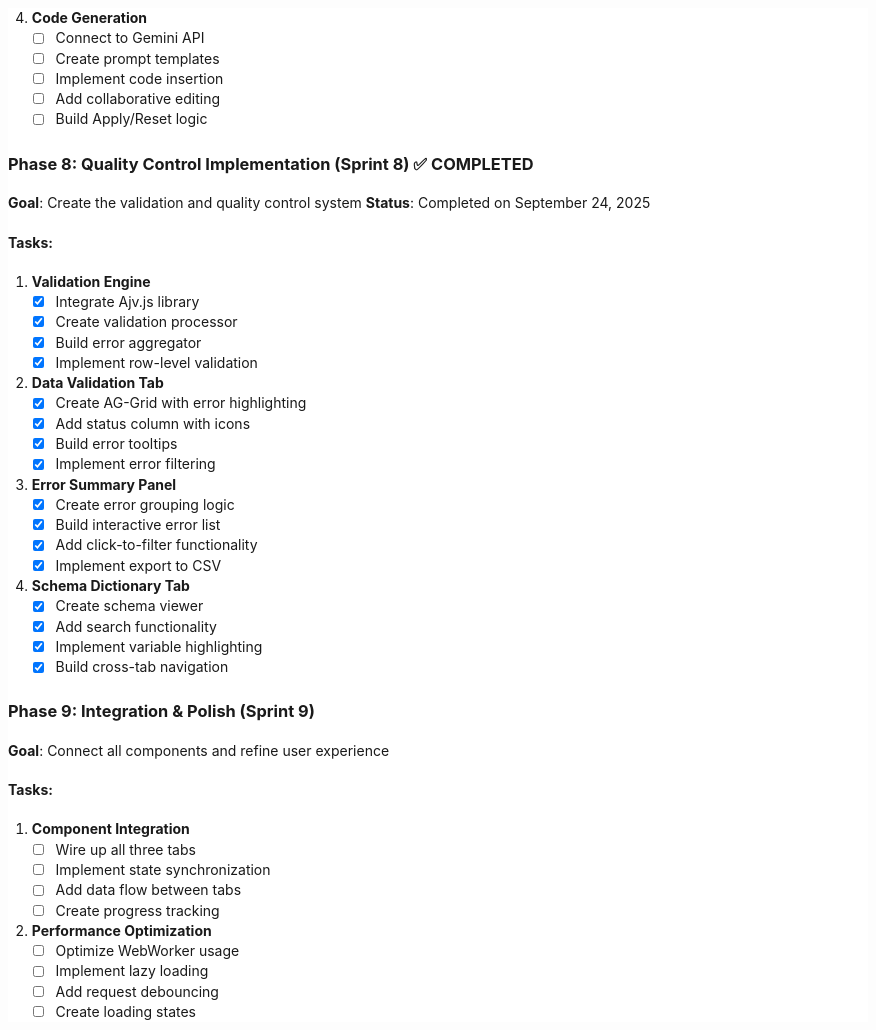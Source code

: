 4. **Code Generation**
   - [ ] Connect to Gemini API
   - [ ] Create prompt templates
   - [ ] Implement code insertion
   - [ ] Add collaborative editing
   - [ ] Build Apply/Reset logic

### Phase 8: Quality Control Implementation (Sprint 8) ✅ COMPLETED
**Goal**: Create the validation and quality control system
**Status**: Completed on September 24, 2025

#### Tasks:
1. **Validation Engine**
   - [x] Integrate Ajv.js library
   - [x] Create validation processor
   - [x] Build error aggregator
   - [x] Implement row-level validation

2. **Data Validation Tab**
   - [x] Create AG-Grid with error highlighting
   - [x] Add status column with icons
   - [x] Build error tooltips
   - [x] Implement error filtering

3. **Error Summary Panel**
   - [x] Create error grouping logic
   - [x] Build interactive error list
   - [x] Add click-to-filter functionality
   - [x] Implement export to CSV

4. **Schema Dictionary Tab**
   - [x] Create schema viewer
   - [x] Add search functionality
   - [x] Implement variable highlighting
   - [x] Build cross-tab navigation

### Phase 9: Integration & Polish (Sprint 9)
**Goal**: Connect all components and refine user experience

#### Tasks:
1. **Component Integration**
   - [ ] Wire up all three tabs
   - [ ] Implement state synchronization
   - [ ] Add data flow between tabs
   - [ ] Create progress tracking

2. **Performance Optimization**
   - [ ] Optimize WebWorker usage
   - [ ] Implement lazy loading
   - [ ] Add request debouncing
   - [ ] Create loading states
